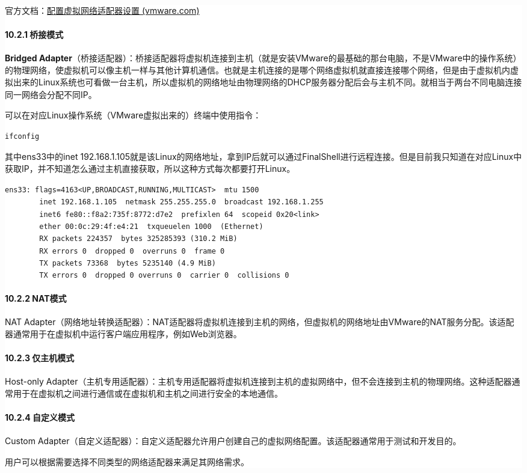 官方文档：[配置虚拟网络适配器设置 (vmware.com)](https://docs.vmware.com/cn/VMware-Workstation-Pro/16.0/com.vmware.ws.using.doc/GUID-C82DCB68-2EFA-460A-A765-37225883337D.html)

#### 10.2.1 桥接模式

**Bridged Adapter**（桥接适配器）：桥接适配器将虚拟机连接到主机（就是安装VMware的最基础的那台电脑，不是VMware中的操作系统）的物理网络，使虚拟机可以像主机一样与其他计算机通信。也就是主机连接的是哪个网络虚拟机就直接连接哪个网络，但是由于虚拟机内虚拟出来的Linux系统也可看做一台主机，所以虚拟机的网络地址由物理网络的DHCP服务器分配后会与主机不同。就相当于两台不同电脑连接同一网络会分配不同IP。

可以在对应Linux操作系统（VMware虚拟出来的）终端中使用指令：

```
ifconfig
```

其中ens33中的inet 192.168.1.105就是该Linux的网络地址，拿到IP后就可以通过FinalShell进行远程连接。但是目前我只知道在对应Linux中获取IP，并不知道怎么通过主机直接获取，所以这种方式每次都要打开Linux。

```
ens33: flags=4163<UP,BROADCAST,RUNNING,MULTICAST>  mtu 1500
        inet 192.168.1.105  netmask 255.255.255.0  broadcast 192.168.1.255
        inet6 fe80::f8a2:735f:8772:d7e2  prefixlen 64  scopeid 0x20<link>
        ether 00:0c:29:4f:e4:21  txqueuelen 1000  (Ethernet)
        RX packets 224357  bytes 325285393 (310.2 MiB)
        RX errors 0  dropped 0  overruns 0  frame 0
        TX packets 73368  bytes 5235140 (4.9 MiB)
        TX errors 0  dropped 0 overruns 0  carrier 0  collisions 0
```

#### 10.2.2 NAT模式

NAT Adapter（网络地址转换适配器）：NAT适配器将虚拟机连接到主机的网络，但虚拟机的网络地址由VMware的NAT服务分配。该适配器通常用于在虚拟机中运行客户端应用程序，例如Web浏览器。

#### 10.2.3 仅主机模式

Host-only Adapter（主机专用适配器）：主机专用适配器将虚拟机连接到主机的虚拟网络中，但不会连接到主机的物理网络。这种适配器通常用于在虚拟机之间进行通信或在虚拟机和主机之间进行安全的本地通信。

#### 10.2.4 自定义模式

Custom Adapter（自定义适配器）：自定义适配器允许用户创建自己的虚拟网络配置。该适配器通常用于测试和开发目的。

用户可以根据需要选择不同类型的网络适配器来满足其网络需求。
